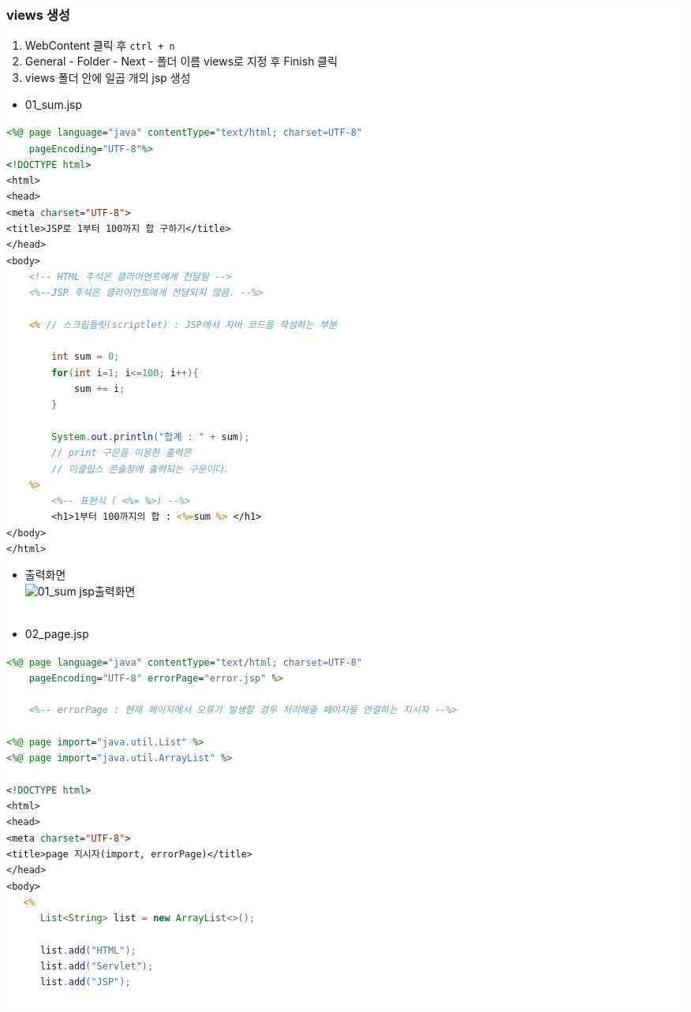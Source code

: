 ### views 생성
1. WebContent 클릭 후 `ctrl + n` 
2. General - Folder - Next - 폴더 이름 views로 지정 후 Finish 클릭
3. views 폴더 안에 일곱 개의 jsp 생성

- 01_sum.jsp

```jsp
<%@ page language="java" contentType="text/html; charset=UTF-8"
    pageEncoding="UTF-8"%>
<!DOCTYPE html>
<html>
<head>
<meta charset="UTF-8">
<title>JSP로 1부터 100까지 합 구하기</title>
</head>
<body>
	<!-- HTML 주석은 클라이언트에게 전달됨 -->
	<%--JSP 주석은 클라이언트에게 전달되지 않음. --%>
	
	<% // 스크립틀릿(scriptlet) : JSP에서 자바 코드를 작성하는 부분 
	
		int sum = 0;
		for(int i=1; i<=100; i++){
			sum += i;
		}
	
		System.out.println("합계 : " + sum);
		// print 구문을 이용한 출력은
		// 이클립스 콘솔창에 출력되는 구문이다.
	%>
		<%-- 표현식 ( <%= %>) --%>
		<h1>1부터 100까지의 합 : <%=sum %> </h1>
</body>
</html>
```
- 출력화면<br>
![01_sum jsp출력화면](https://user-images.githubusercontent.com/72387870/102882382-a5f25180-4491-11eb-9f4f-fe22870c4cfd.png)
<br><br>

- 02_page.jsp

```jsp
<%@ page language="java" contentType="text/html; charset=UTF-8"
    pageEncoding="UTF-8" errorPage="error.jsp" %>
    
    <%-- errorPage : 현재 페이지에서 오류가 발생할 경우 처리해줄 페이지를 연결하는 지시자 --%>

<%@ page import="java.util.List" %>
<%@ page import="java.util.ArrayList" %>
    
<!DOCTYPE html>
<html>
<head>
<meta charset="UTF-8">
<title>page 지시자(import, errorPage)</title>
</head>
<body>
   <% 
      List<String> list = new ArrayList<>();
      
      list.add("HTML");
      list.add("Servlet");
      list.add("JSP");
      
```